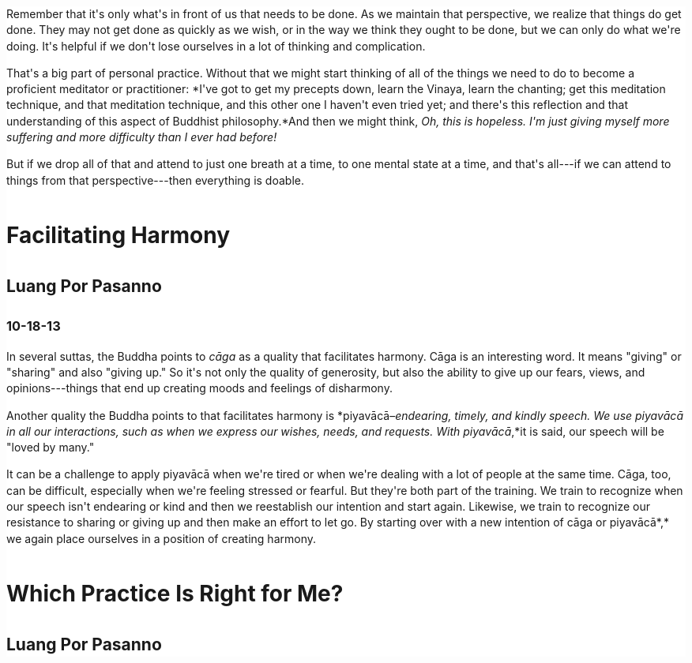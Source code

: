 Remember that it's only what's in front of us that needs to be done. As
we maintain that perspective, we realize that things do get done. They
may not get done as quickly as we wish, or in the way we think they
ought to be done, but we can only do what we're doing. It's helpful if
we don't lose ourselves in a lot of thinking and complication.

That's a big part of personal practice. Without that we might start
thinking of all of the things we need to do to become a proficient
meditator or practitioner: *I've got to get my precepts down, learn the
Vinaya, learn the chanting; get this meditation technique, and that
meditation technique, and this other one I haven't even tried yet; and
there's this reflection and that understanding of this aspect of
Buddhist philosophy.*And then we might think, *Oh, this is hopeless. I'm
just giving myself more suffering and more difficulty than I ever had
before!*

But if we drop all of that and attend to just one breath at a time, to
one mental state at a time, and that's all---if we can attend to things
from that perspective---then everything is doable.

# Facilitating Harmony

## Luang Por Pasanno

### 10-18-13

In several suttas, the Buddha points to *cāga* as a quality that
facilitates harmony. Cāga is an interesting word. It means "giving" or
"sharing" and also "giving up." So it's not only the quality of
generosity, but also the ability to give up our fears, views, and
opinions---things that end up creating moods and feelings of disharmony.

Another quality the Buddha points to that facilitates harmony is
*piyavācā–*endearing, timely, and kindly speech. We use piyavācā in all
our interactions, such as when we express our wishes, needs, and
requests. With piyavācā*,*it is said, our speech will be "loved by
many."

It can be a challenge to apply piyavācā when we're tired or when we're
dealing with a lot of people at the same time. Cāga, too, can be
difficult, especially when we're feeling stressed or fearful. But
they're both part of the training. We train to recognize when our speech
isn't endearing or kind and then we reestablish our intention and start
again. Likewise, we train to recognize our resistance to sharing or
giving up and then make an effort to let go. By starting over with a new
intention of cāga or piyavācā*,* we again place ourselves in a position
of creating harmony.

# Which Practice Is Right for Me?

## Luang Por Pasanno
